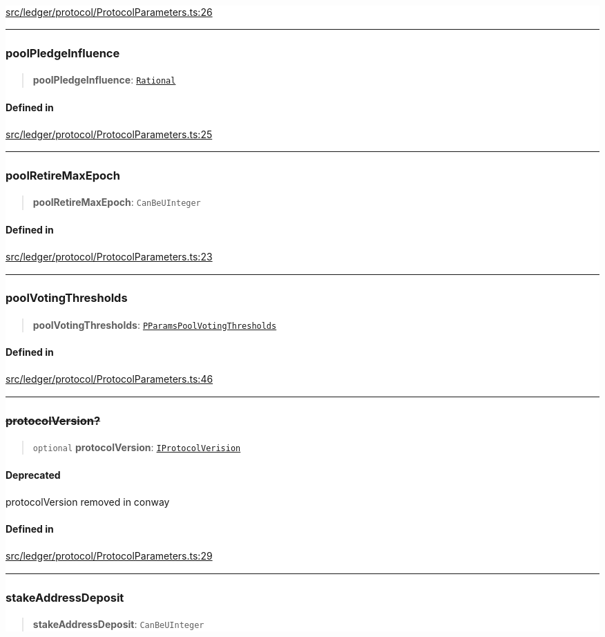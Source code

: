 [src/ledger/protocol/ProtocolParameters.ts:26](https://github.com/HarmonicLabs/cardano-ledger-ts/blob/94dd590ffe94133126b0d8d49920fc7b002e1975/src/ledger/protocol/ProtocolParameters.ts#L26)

***

### poolPledgeInfluence

> **poolPledgeInfluence**: [`Rational`](../type-aliases/Rational.md)

#### Defined in

[src/ledger/protocol/ProtocolParameters.ts:25](https://github.com/HarmonicLabs/cardano-ledger-ts/blob/94dd590ffe94133126b0d8d49920fc7b002e1975/src/ledger/protocol/ProtocolParameters.ts#L25)

***

### poolRetireMaxEpoch

> **poolRetireMaxEpoch**: `CanBeUInteger`

#### Defined in

[src/ledger/protocol/ProtocolParameters.ts:23](https://github.com/HarmonicLabs/cardano-ledger-ts/blob/94dd590ffe94133126b0d8d49920fc7b002e1975/src/ledger/protocol/ProtocolParameters.ts#L23)

***

### poolVotingThresholds

> **poolVotingThresholds**: [`PParamsPoolVotingThresholds`](PParamsPoolVotingThresholds.md)

#### Defined in

[src/ledger/protocol/ProtocolParameters.ts:46](https://github.com/HarmonicLabs/cardano-ledger-ts/blob/94dd590ffe94133126b0d8d49920fc7b002e1975/src/ledger/protocol/ProtocolParameters.ts#L46)

***

### ~~protocolVersion?~~

> `optional` **protocolVersion**: [`IProtocolVerision`](../type-aliases/IProtocolVerision.md)

#### Deprecated

protocolVersion removed in conway

#### Defined in

[src/ledger/protocol/ProtocolParameters.ts:29](https://github.com/HarmonicLabs/cardano-ledger-ts/blob/94dd590ffe94133126b0d8d49920fc7b002e1975/src/ledger/protocol/ProtocolParameters.ts#L29)

***

### stakeAddressDeposit

> **stakeAddressDeposit**: `CanBeUInteger`
